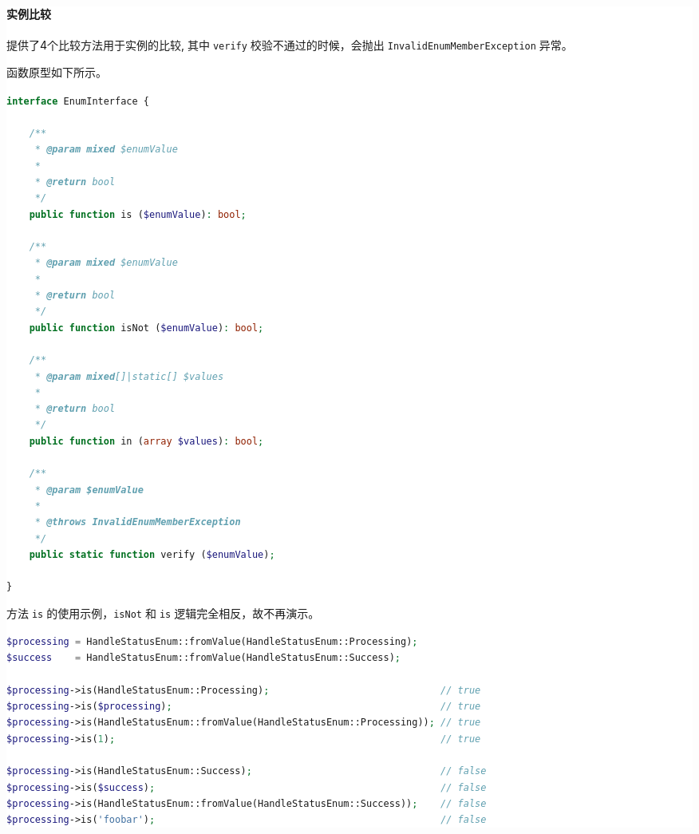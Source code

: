 

#### 实例比较

提供了4个比较方法用于实例的比较, 其中 `verify` 校验不通过的时候，会抛出 `InvalidEnumMemberException` 异常。

函数原型如下所示。

```php
interface EnumInterface {

    /**
     * @param mixed $enumValue
     *
     * @return bool
     */
    public function is ($enumValue): bool;

    /**
     * @param mixed $enumValue
     *
     * @return bool
     */
    public function isNot ($enumValue): bool;

    /**
     * @param mixed[]|static[] $values
     *
     * @return bool
     */
    public function in (array $values): bool;

    /**
     * @param $enumValue
     *
     * @throws InvalidEnumMemberException
     */
    public static function verify ($enumValue);

}
```

方法 `is` 的使用示例，`isNot` 和 `is` 逻辑完全相反，故不再演示。

```php
$processing = HandleStatusEnum::fromValue(HandleStatusEnum::Processing);
$success    = HandleStatusEnum::fromValue(HandleStatusEnum::Success);

$processing->is(HandleStatusEnum::Processing);                              // true
$processing->is($processing);                                               // true
$processing->is(HandleStatusEnum::fromValue(HandleStatusEnum::Processing)); // true
$processing->is(1);                                                         // true

$processing->is(HandleStatusEnum::Success);                                 // false
$processing->is($success);                                                  // false
$processing->is(HandleStatusEnum::fromValue(HandleStatusEnum::Success));    // false
$processing->is('foobar');                                                  // false
```
